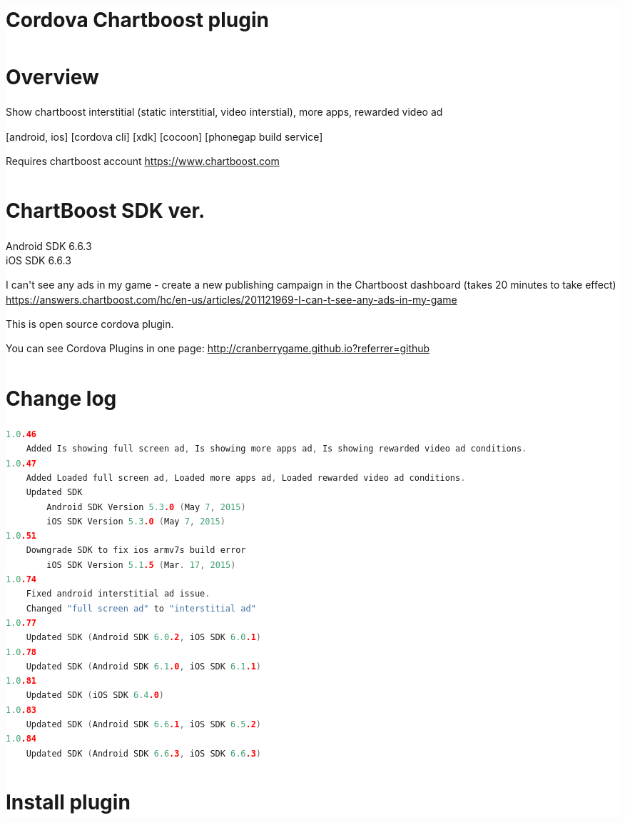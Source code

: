 Cordova Chartboost plugin
====================
# Overview #
Show chartboost interstitial (static interstitial, video interstial), more apps, rewarded video ad

[android, ios] [cordova cli] [xdk] [cocoon] [phonegap build service]

Requires chartboost account https://www.chartboost.com

# ChartBoost SDK ver. #
Android SDK 6.6.3 <br>
iOS SDK 6.6.3 <br>

I can't see any ads in my game - create a new publishing campaign in the Chartboost dashboard (takes 20 minutes to take effect)
https://answers.chartboost.com/hc/en-us/articles/201121969-I-can-t-see-any-ads-in-my-game

This is open source cordova plugin.

You can see Cordova Plugins in one page: http://cranberrygame.github.io?referrer=github

# Change log #
```c
1.0.46
	Added Is showing full screen ad, Is showing more apps ad, Is showing rewarded video ad conditions.
1.0.47
	Added Loaded full screen ad, Loaded more apps ad, Loaded rewarded video ad conditions.
	Updated SDK
		Android SDK Version 5.3.0 (May 7, 2015)
		iOS SDK Version 5.3.0 (May 7, 2015)
1.0.51
	Downgrade SDK to fix ios armv7s build error
		iOS SDK Version 5.1.5 (Mar. 17, 2015)
1.0.74
	Fixed android interstitial ad issue.
	Changed "full screen ad" to "interstitial ad"
1.0.77
    Updated SDK (Android SDK 6.0.2, iOS SDK 6.0.1)
1.0.78
    Updated SDK (Android SDK 6.1.0, iOS SDK 6.1.1)
1.0.81
    Updated SDK (iOS SDK 6.4.0)
1.0.83
    Updated SDK (Android SDK 6.6.1, iOS SDK 6.5.2)
1.0.84
    Updated SDK (Android SDK 6.6.3, iOS SDK 6.6.3)
```
# Install plugin #
